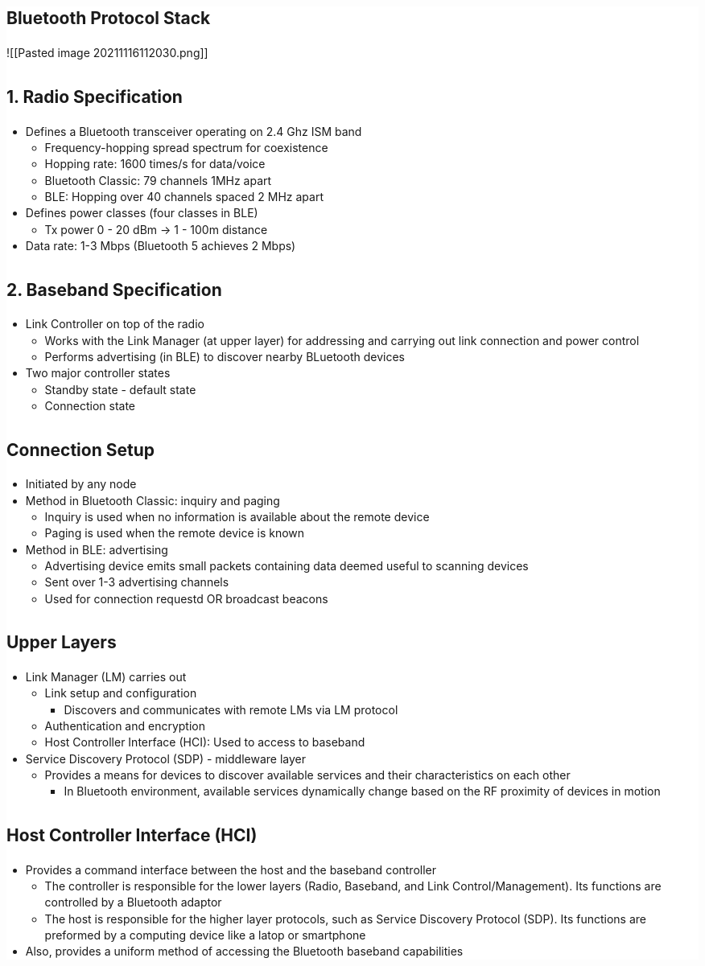 ## Bluetooth Protocol Stack
![[Pasted image 20211116112030.png]]

## 1. Radio Specification
- Defines a Bluetooth transceiver operating on 2.4 Ghz ISM band
	- Frequency-hopping spread spectrum for coexistence
	- Hopping rate: 1600 times/s for data/voice
	- Bluetooth Classic: 79 channels 1MHz apart
	- BLE: Hopping over 40 channels spaced 2 MHz apart
- Defines power classes (four classes in BLE)
	- Tx power 0 - 20 dBm -> 1 - 100m distance
- Data rate: 1-3 Mbps (Bluetooth 5 achieves 2 Mbps)

## 2. Baseband Specification
- Link Controller on top of the radio
	- Works with the Link Manager (at upper layer) for addressing and carrying out link connection and power control
	- Performs advertising (in BLE) to discover nearby BLuetooth devices
- Two major controller states
	- Standby state - default state
	- Connection state
## Connection Setup
- Initiated by any node
- Method in Bluetooth Classic: inquiry and paging
	- Inquiry is used when no information is available about the remote device
	- Paging is used when the remote device is known
- Method in BLE: advertising
	- Advertising device emits small packets containing data deemed useful to scanning devices
	- Sent over 1-3 advertising channels
	- Used for connection requestd OR broadcast beacons

## Upper Layers
- Link Manager (LM) carries out
	- Link setup and configuration 
		- Discovers and communicates with remote LMs via LM protocol
	- Authentication and encryption
	- Host Controller Interface (HCI): Used to access to baseband
- Service Discovery Protocol (SDP) - middleware layer
	- Provides a means for devices to discover available services and their characteristics on each other
		- In Bluetooth environment, available services dynamically change based on the RF proximity of devices in motion
## Host Controller Interface (HCI)
- Provides a command interface between the host and the baseband controller
	- The controller is responsible for the lower layers (Radio, Baseband, and Link Control/Management). Its functions are controlled by a Bluetooth adaptor
	- The host is responsible for the higher layer protocols, such as Service Discovery Protocol (SDP). Its functions are preformed by a computing device like a latop or smartphone
- Also, provides a uniform method of accessing the Bluetooth baseband capabilities
